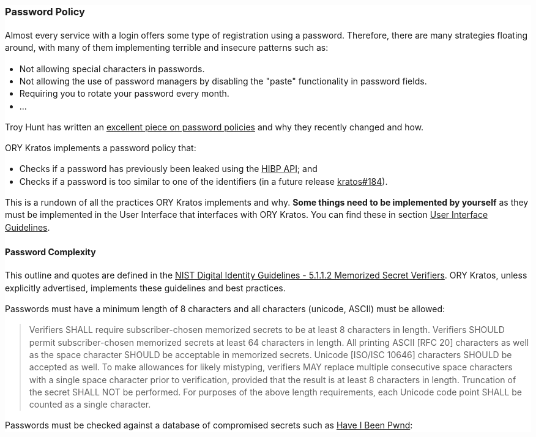 ### Password Policy

Almost every service with a login offers some type of registration using a
password. Therefore, there are many strategies floating around, with many of
them implementing terrible and insecure patterns such as:

- Not allowing special characters in passwords.
- Not allowing the use of password managers by disabling the "paste"
  functionality in password fields.
- Requiring you to rotate your password every month.
- ...

Troy Hunt has written an
[excellent piece on password policies](https://www.troyhunt.com/passwords-evolved-authentication-guidance-for-the-modern-era/)
and why they recently changed and how.

ORY Kratos implements a password policy that:

- Checks if a password has previously been leaked using the
  [HIBP API](https://haveibeenpwned.com/API/v2); and
- Checks if a password is too similar to one of the identifiers (in a future
  release [kratos#184](https://github.com/ory/kratos/issues/184)).

This is a rundown of all the practices ORY Kratos implements and why. **Some
things need to be implemented by yourself** as they must be implemented in the
User Interface that interfaces with ORY Kratos. You can find these in section
[User Interface Guidelines](#user-interface-guidelines).

#### Password Complexity

This outline and quotes are defined in the
[NIST Digital Identity Guidelines - 5.1.1.2 Memorized Secret Verifiers](https://pages.nist.gov/800-63-3/sp800-63b.html).
ORY Kratos, unless explicitly advertised, implements these guidelines and best
practices.

Passwords must have a minimum length of 8 characters and all characters
(unicode, ASCII) must be allowed:

> Verifiers SHALL require subscriber-chosen memorized secrets to be at least 8
> characters in length. Verifiers SHOULD permit subscriber-chosen memorized
> secrets at least 64 characters in length. All printing ASCII [RFC 20]
> characters as well as the space character SHOULD be acceptable in memorized
> secrets. Unicode [ISO/ISC 10646] characters SHOULD be accepted as well. To
> make allowances for likely mistyping, verifiers MAY replace multiple
> consecutive space characters with a single space character prior to
> verification, provided that the result is at least 8 characters in length.
> Truncation of the secret SHALL NOT be performed. For purposes of the above
> length requirements, each Unicode code point SHALL be counted as a single
> character.

Passwords must be checked against a database of compromised secrets such as
[Have I Been Pwnd](https://haveibeenpwned.com):
